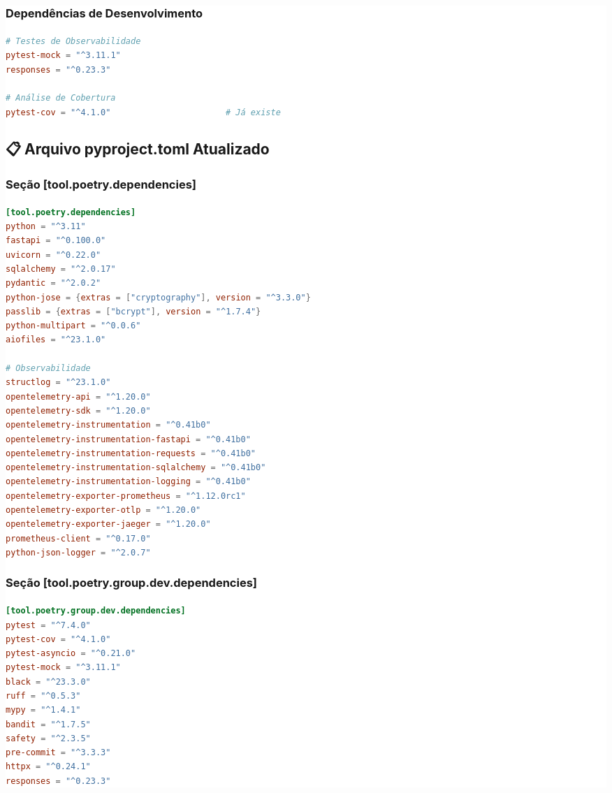 ### Dependências de Desenvolvimento

```toml
# Testes de Observabilidade
pytest-mock = "^3.11.1"
responses = "^0.23.3"

# Análise de Cobertura
pytest-cov = "^4.1.0"                       # Já existe
```

## 📋 Arquivo pyproject.toml Atualizado

### Seção [tool.poetry.dependencies]

```toml
[tool.poetry.dependencies]
python = "^3.11"
fastapi = "^0.100.0"
uvicorn = "^0.22.0"
sqlalchemy = "^2.0.17"
pydantic = "^2.0.2"
python-jose = {extras = ["cryptography"], version = "^3.3.0"}
passlib = {extras = ["bcrypt"], version = "^1.7.4"}
python-multipart = "^0.0.6"
aiofiles = "^23.1.0"

# Observabilidade
structlog = "^23.1.0"
opentelemetry-api = "^1.20.0"
opentelemetry-sdk = "^1.20.0"
opentelemetry-instrumentation = "^0.41b0"
opentelemetry-instrumentation-fastapi = "^0.41b0"
opentelemetry-instrumentation-requests = "^0.41b0"
opentelemetry-instrumentation-sqlalchemy = "^0.41b0"
opentelemetry-instrumentation-logging = "^0.41b0"
opentelemetry-exporter-prometheus = "^1.12.0rc1"
opentelemetry-exporter-otlp = "^1.20.0"
opentelemetry-exporter-jaeger = "^1.20.0"
prometheus-client = "^0.17.0"
python-json-logger = "^2.0.7"
```

### Seção [tool.poetry.group.dev.dependencies]

```toml
[tool.poetry.group.dev.dependencies]
pytest = "^7.4.0"
pytest-cov = "^4.1.0"
pytest-asyncio = "^0.21.0"
pytest-mock = "^3.11.1"
black = "^23.3.0"
ruff = "^0.5.3"
mypy = "^1.4.1"
bandit = "^1.7.5"
safety = "^2.3.5"
pre-commit = "^3.3.3"
httpx = "^0.24.1"
responses = "^0.23.3"
```
